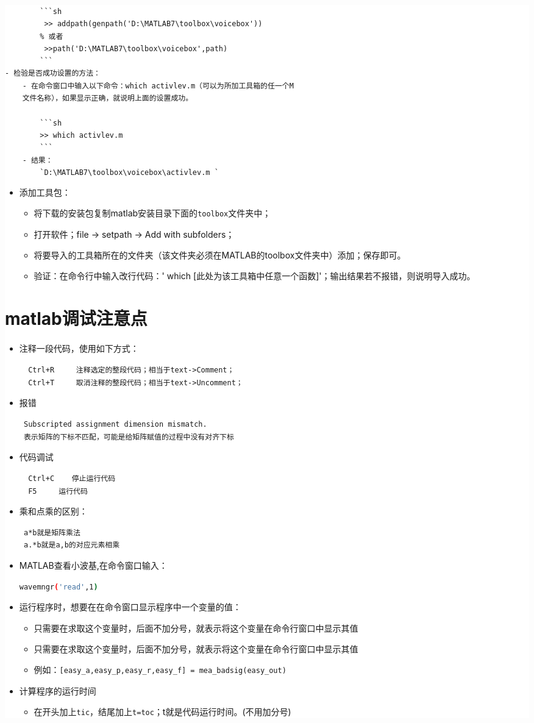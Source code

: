 			```sh
			 >> addpath(genpath('D:\MATLAB7\toolbox\voicebox')) 
			% 或者
			 >>path('D:\MATLAB7\toolbox\voicebox',path) 
			```
	- 检验是否成功设置的方法：
		- 在命令窗口中输入以下命令：which activlev.m（可以为所加工具箱的任一个M
		文件名称），如果显示正确，就说明上面的设置成功。
	
			```sh
			>> which activlev.m 
			```
		- 结果：
			`D:\MATLAB7\toolbox\voicebox\activlev.m `

-  添加工具包：
	- 将下载的安装包复制matlab安装目录下面的`toolbox`文件夹中；

	- 打开软件；file -> setpath -> Add with subfolders；

	- 将要导入的工具箱所在的文件夹（该文件夹必须在MATLAB的toolbox文件夹中）添加；保存即可。

	- 验证：在命令行中输入改行代码：' which [此处为该工具箱中任意一个函数]'；输出结果若不报错，则说明导入成功。

# matlab调试注意点

-  注释一段代码，使用如下方式：

		 Ctrl+R     注释选定的整段代码；相当于text->Comment；
		 Ctrl+T     取消注释的整段代码；相当于text->Uncomment；
-  报错

		Subscripted assignment dimension mismatch.
		表示矩阵的下标不匹配，可能是给矩阵赋值的过程中没有对齐下标
-  代码调试

	     Ctrl+C    停止运行代码
	     F5     运行代码
-  乘和点乘的区别：

		a*b就是矩阵乘法
		a.*b就是a,b的对应元素相乘
-  MATLAB查看小波基,在命令窗口输入：

    ```sh
	wavemngr('read',1)
	```

-  运行程序时，想要在在命令窗口显示程序中一个变量的值：
	- 只需要在求取这个变量时，后面不加分号，就表示将这个变量在命令行窗口中显示其值

	- 只需要在求取这个变量时，后面不加分号，就表示将这个变量在命令行窗口中显示其值

	- 例如：`[easy_a,easy_p,easy_r,easy_f] = mea_badsig(easy_out)`

-  计算程序的运行时间
	- 在开头加上`tic`，结尾加上`t=toc`；t就是代码运行时间。(不用加分号)
